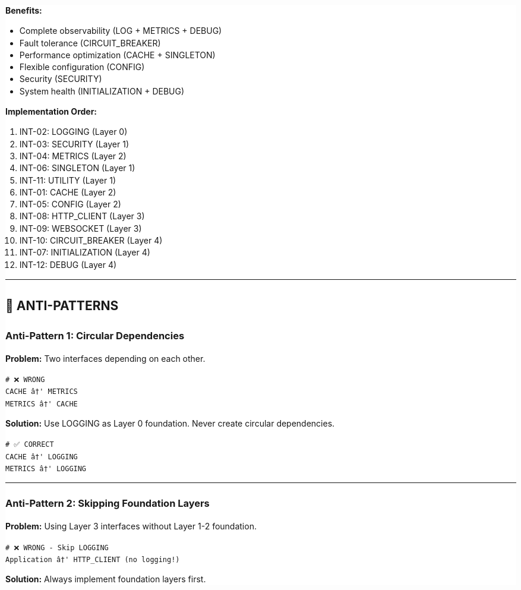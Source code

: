 **Benefits:**
- Complete observability (LOG + METRICS + DEBUG)
- Fault tolerance (CIRCUIT_BREAKER)
- Performance optimization (CACHE + SINGLETON)
- Flexible configuration (CONFIG)
- Security (SECURITY)
- System health (INITIALIZATION + DEBUG)

**Implementation Order:**
1. INT-02: LOGGING (Layer 0)
2. INT-03: SECURITY (Layer 1)
3. INT-04: METRICS (Layer 2)
4. INT-06: SINGLETON (Layer 1)
5. INT-11: UTILITY (Layer 1)
6. INT-01: CACHE (Layer 2)
7. INT-05: CONFIG (Layer 2)
8. INT-08: HTTP_CLIENT (Layer 3)
9. INT-09: WEBSOCKET (Layer 3)
10. INT-10: CIRCUIT_BREAKER (Layer 4)
11. INT-07: INITIALIZATION (Layer 4)
12. INT-12: DEBUG (Layer 4)

---

## 🚫 ANTI-PATTERNS

### Anti-Pattern 1: Circular Dependencies
**Problem:** Two interfaces depending on each other.

```
# ❌ WRONG
CACHE â†' METRICS
METRICS â†' CACHE
```

**Solution:** Use LOGGING as Layer 0 foundation. Never create circular dependencies.

```
# ✅ CORRECT
CACHE â†' LOGGING
METRICS â†' LOGGING
```

---

### Anti-Pattern 2: Skipping Foundation Layers
**Problem:** Using Layer 3 interfaces without Layer 1-2 foundation.

```
# ❌ WRONG - Skip LOGGING
Application â†' HTTP_CLIENT (no logging!)
```

**Solution:** Always implement foundation layers first.
